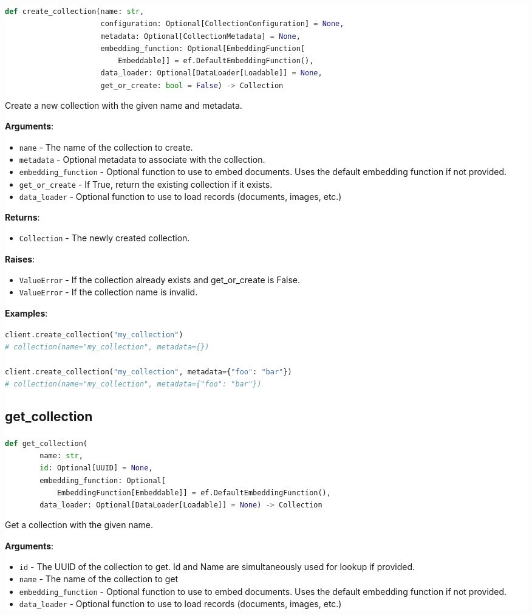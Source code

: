 ```python
def create_collection(name: str,
                      configuration: Optional[CollectionConfiguration] = None,
                      metadata: Optional[CollectionMetadata] = None,
                      embedding_function: Optional[EmbeddingFunction[
                          Embeddable]] = ef.DefaultEmbeddingFunction(),
                      data_loader: Optional[DataLoader[Loadable]] = None,
                      get_or_create: bool = False) -> Collection
```

Create a new collection with the given name and metadata.

**Arguments**:

- `name` - The name of the collection to create.
- `metadata` - Optional metadata to associate with the collection.
- `embedding_function` - Optional function to use to embed documents.
  Uses the default embedding function if not provided.
- `get_or_create` - If True, return the existing collection if it exists.
- `data_loader` - Optional function to use to load records (documents, images, etc.)


**Returns**:

- `Collection` - The newly created collection.


**Raises**:

- `ValueError` - If the collection already exists and get_or_create is False.
- `ValueError` - If the collection name is invalid.


**Examples**:

```python
client.create_collection("my_collection")
# collection(name="my_collection", metadata={})

client.create_collection("my_collection", metadata={"foo": "bar"})
# collection(name="my_collection", metadata={"foo": "bar"})
```

## get_collection

```python
def get_collection(
        name: str,
        id: Optional[UUID] = None,
        embedding_function: Optional[
            EmbeddingFunction[Embeddable]] = ef.DefaultEmbeddingFunction(),
        data_loader: Optional[DataLoader[Loadable]] = None) -> Collection
```

Get a collection with the given name.

**Arguments**:

- `id` - The UUID of the collection to get. Id and Name are simultaneously used for lookup if provided.
- `name` - The name of the collection to get
- `embedding_function` - Optional function to use to embed documents.
  Uses the default embedding function if not provided.
- `data_loader` - Optional function to use to load records (documents, images, etc.)
